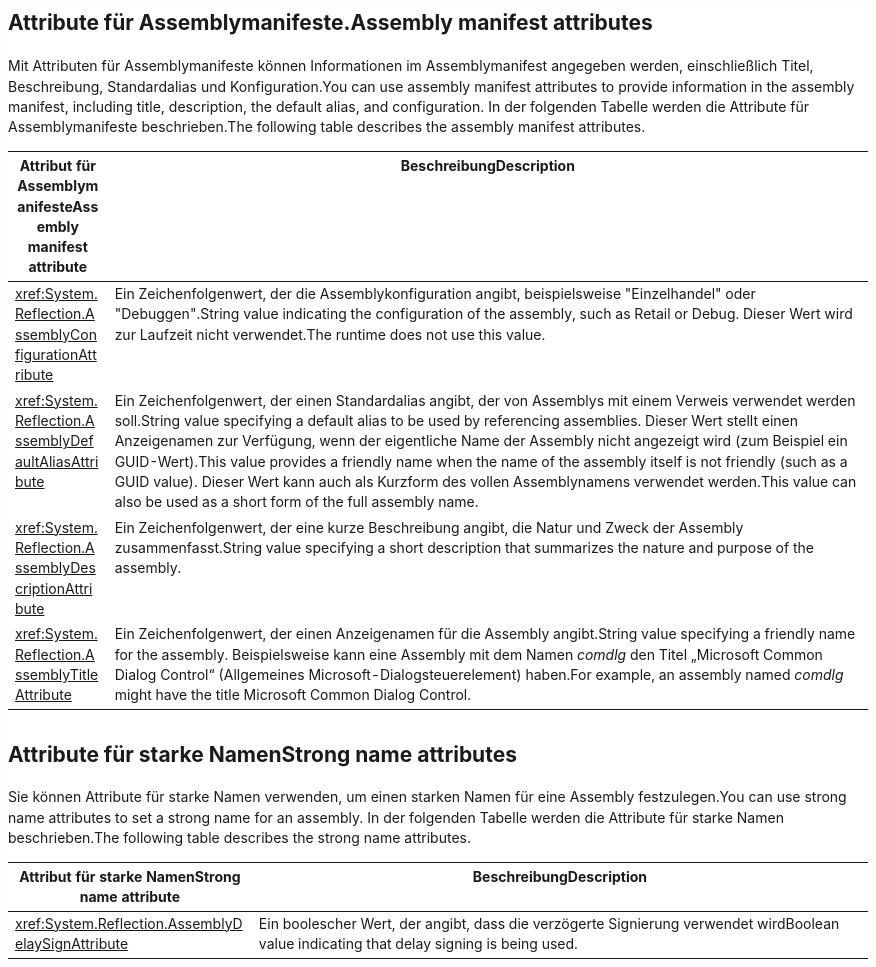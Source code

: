 ## <a name="assembly-manifest-attributes"></a><span data-ttu-id="c0816-143">Attribute für Assemblymanifeste.</span><span class="sxs-lookup"><span data-stu-id="c0816-143">Assembly manifest attributes</span></span>

<span data-ttu-id="c0816-144">Mit Attributen für Assemblymanifeste können Informationen im Assemblymanifest angegeben werden, einschließlich Titel, Beschreibung, Standardalias und Konfiguration.</span><span class="sxs-lookup"><span data-stu-id="c0816-144">You can use assembly manifest attributes to provide information in the assembly manifest, including title, description, the default alias, and configuration.</span></span> <span data-ttu-id="c0816-145">In der folgenden Tabelle werden die Attribute für Assemblymanifeste beschrieben.</span><span class="sxs-lookup"><span data-stu-id="c0816-145">The following table describes the assembly manifest attributes.</span></span>

|<span data-ttu-id="c0816-146">Attribut für Assemblymanifeste</span><span class="sxs-lookup"><span data-stu-id="c0816-146">Assembly manifest attribute</span></span>|<span data-ttu-id="c0816-147">Beschreibung</span><span class="sxs-lookup"><span data-stu-id="c0816-147">Description</span></span>|
|---------------------------------|-----------------|
|<xref:System.Reflection.AssemblyConfigurationAttribute>|<span data-ttu-id="c0816-148">Ein Zeichenfolgenwert, der die Assemblykonfiguration angibt, beispielsweise "Einzelhandel" oder "Debuggen".</span><span class="sxs-lookup"><span data-stu-id="c0816-148">String value indicating the configuration of the assembly, such as Retail or Debug.</span></span> <span data-ttu-id="c0816-149">Dieser Wert wird zur Laufzeit nicht verwendet.</span><span class="sxs-lookup"><span data-stu-id="c0816-149">The runtime does not use this value.</span></span>|
|<xref:System.Reflection.AssemblyDefaultAliasAttribute>|<span data-ttu-id="c0816-150">Ein Zeichenfolgenwert, der einen Standardalias angibt, der von Assemblys mit einem Verweis verwendet werden soll.</span><span class="sxs-lookup"><span data-stu-id="c0816-150">String value specifying a default alias to be used by referencing assemblies.</span></span> <span data-ttu-id="c0816-151">Dieser Wert stellt einen Anzeigenamen zur Verfügung, wenn der eigentliche Name der Assembly nicht angezeigt wird (zum Beispiel ein GUID-Wert).</span><span class="sxs-lookup"><span data-stu-id="c0816-151">This value provides a friendly name when the name of the assembly itself is not friendly (such as a GUID value).</span></span> <span data-ttu-id="c0816-152">Dieser Wert kann auch als Kurzform des vollen Assemblynamens verwendet werden.</span><span class="sxs-lookup"><span data-stu-id="c0816-152">This value can also be used as a short form of the full assembly name.</span></span>|
|<xref:System.Reflection.AssemblyDescriptionAttribute>|<span data-ttu-id="c0816-153">Ein Zeichenfolgenwert, der eine kurze Beschreibung angibt, die Natur und Zweck der Assembly zusammenfasst.</span><span class="sxs-lookup"><span data-stu-id="c0816-153">String value specifying a short description that summarizes the nature and purpose of the assembly.</span></span>|
|<xref:System.Reflection.AssemblyTitleAttribute>|<span data-ttu-id="c0816-154">Ein Zeichenfolgenwert, der einen Anzeigenamen für die Assembly angibt.</span><span class="sxs-lookup"><span data-stu-id="c0816-154">String value specifying a friendly name for the assembly.</span></span> <span data-ttu-id="c0816-155">Beispielsweise kann eine Assembly mit dem Namen *comdlg* den Titel „Microsoft Common Dialog Control“ (Allgemeines Microsoft-Dialogsteuerelement) haben.</span><span class="sxs-lookup"><span data-stu-id="c0816-155">For example, an assembly named *comdlg* might have the title Microsoft Common Dialog Control.</span></span>|

## <a name="strong-name-attributes"></a><span data-ttu-id="c0816-156">Attribute für starke Namen</span><span class="sxs-lookup"><span data-stu-id="c0816-156">Strong name attributes</span></span>

<span data-ttu-id="c0816-157">Sie können Attribute für starke Namen verwenden, um einen starken Namen für eine Assembly festzulegen.</span><span class="sxs-lookup"><span data-stu-id="c0816-157">You can use strong name attributes to set a strong name for an assembly.</span></span> <span data-ttu-id="c0816-158">In der folgenden Tabelle werden die Attribute für starke Namen beschrieben.</span><span class="sxs-lookup"><span data-stu-id="c0816-158">The following table describes the strong name attributes.</span></span>

|<span data-ttu-id="c0816-159">Attribut für starke Namen</span><span class="sxs-lookup"><span data-stu-id="c0816-159">Strong name attribute</span></span>|<span data-ttu-id="c0816-160">Beschreibung</span><span class="sxs-lookup"><span data-stu-id="c0816-160">Description</span></span>|
|----------------------------|-----------------|
|<xref:System.Reflection.AssemblyDelaySignAttribute>|<span data-ttu-id="c0816-161">Ein boolescher Wert, der angibt, dass die verzögerte Signierung verwendet wird</span><span class="sxs-lookup"><span data-stu-id="c0816-161">Boolean value indicating that delay signing is being used.</span></span>|